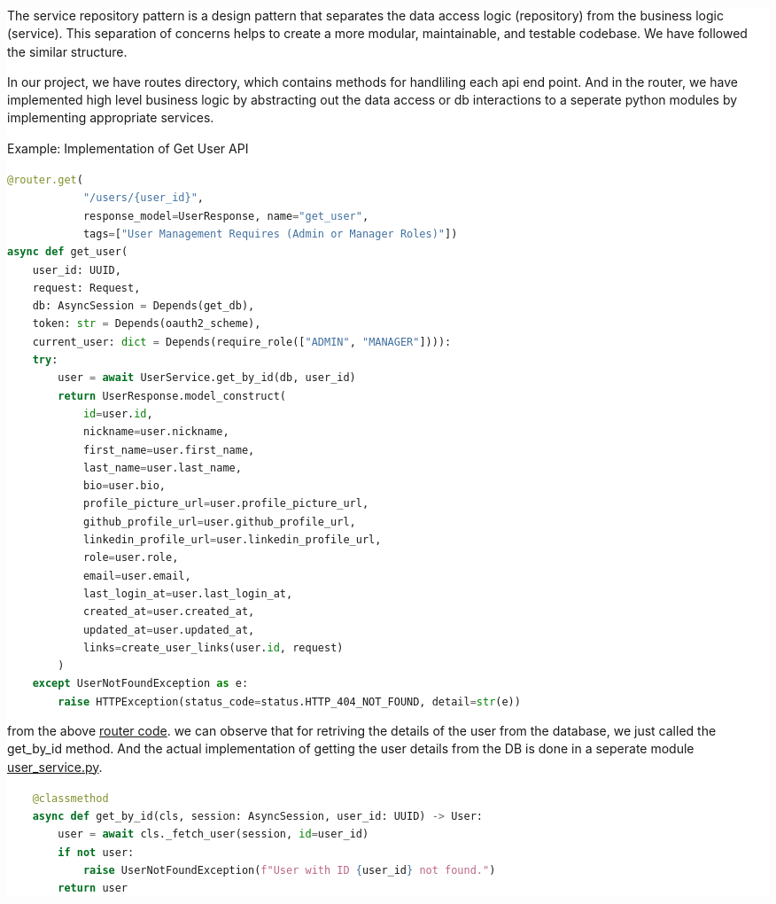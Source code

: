 The service repository pattern is a design pattern that separates the data access logic (repository) from the business logic (service). This separation of concerns helps to create a more modular, maintainable, and testable codebase. We have followed the similar structure.

In our project, we have routes directory, which contains methods for handliling each api end point. And in the router, we have implemented high level business logic by abstracting out the data access or db interactions to a seperate python modules by implementing appropriate services.

Example:
Implementation of Get User API
```python
@router.get(
            "/users/{user_id}", 
            response_model=UserResponse, name="get_user", 
            tags=["User Management Requires (Admin or Manager Roles)"])
async def get_user(
    user_id: UUID, 
    request: Request, 
    db: AsyncSession = Depends(get_db), 
    token: str = Depends(oauth2_scheme), 
    current_user: dict = Depends(require_role(["ADMIN", "MANAGER"]))):
    try:
        user = await UserService.get_by_id(db, user_id)
        return UserResponse.model_construct(
            id=user.id,
            nickname=user.nickname,
            first_name=user.first_name,
            last_name=user.last_name,
            bio=user.bio,
            profile_picture_url=user.profile_picture_url,
            github_profile_url=user.github_profile_url,
            linkedin_profile_url=user.linkedin_profile_url,
            role=user.role,
            email=user.email,
            last_login_at=user.last_login_at,
            created_at=user.created_at,
            updated_at=user.updated_at,
            links=create_user_links(user.id, request)  
        )
    except UserNotFoundException as e:
        raise HTTPException(status_code=status.HTTP_404_NOT_FOUND, detail=str(e))
```
from the above [router code](https://github.com/RamyaKammari/is690_summer2024/blob/main/app/routers/user_routes.py#L25-L54). we can observe that for retriving the details of the user from the database, we just called the get_by_id method. And the actual implementation of getting the user details from the DB is done in a seperate module [user_service.py](https://github.com/RamyaKammari/is690_summer2024/blob/main/app/services/user_service.py#L28-L33).

```python
    @classmethod
    async def get_by_id(cls, session: AsyncSession, user_id: UUID) -> User:
        user = await cls._fetch_user(session, id=user_id)
        if not user:
            raise UserNotFoundException(f"User with ID {user_id} not found.")
        return user
```
